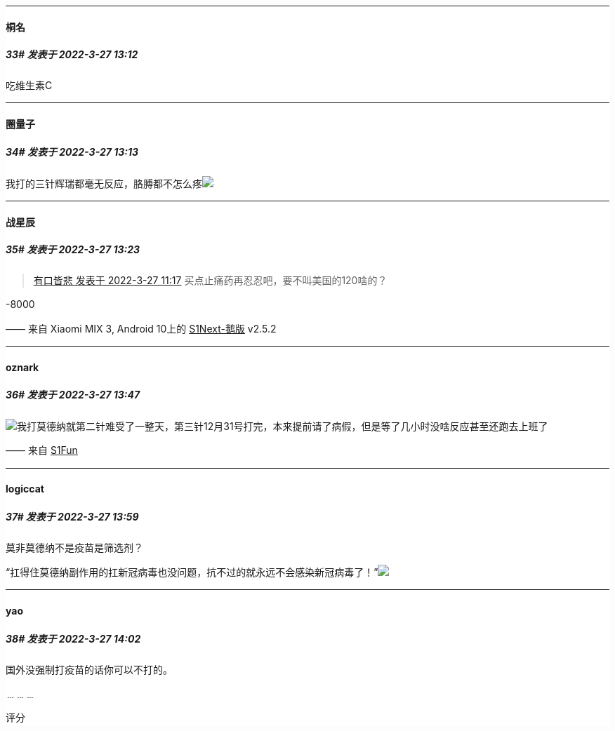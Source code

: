 *****

####  桐名  
##### 33#       发表于 2022-3-27 13:12

吃维生素C

*****

####  圈量子  
##### 34#       发表于 2022-3-27 13:13

我打的三针辉瑞都毫无反应，胳膊都不怎么疼<img src="https://static.saraba1st.com/image/smiley/face2017/068.png" referrerpolicy="no-referrer">

*****

####  战星辰  
##### 35#       发表于 2022-3-27 13:23

<blockquote><a href="httphttps://bbs.saraba1st.com/2b/forum.php?mod=redirect&amp;goto=findpost&amp;pid=55202585&amp;ptid=2060207" target="_blank">有口皆悲 发表于 2022-3-27 11:17</a>
买点止痛药再忍忍吧，要不叫美国的120啥的？</blockquote>
-8000

—— 来自 Xiaomi MIX 3, Android 10上的 [S1Next-鹅版](https://github.com/ykrank/S1-Next/releases) v2.5.2

*****

####  oznark  
##### 36#       发表于 2022-3-27 13:47

<img src="https://static.saraba1st.com/image/smiley/face2017/001.png" referrerpolicy="no-referrer">我打莫德纳就第二针难受了一整天，第三针12月31号打完，本来提前请了病假，但是等了几小时没啥反应甚至还跑去上班了

—— 来自 [S1Fun](https://s1fun.koalcat.com)

*****

####  logiccat  
##### 37#       发表于 2022-3-27 13:59

莫非莫德纳不是疫苗是筛选剂？

“扛得住莫德纳副作用的扛新冠病毒也没问题，抗不过的就永远不会感染新冠病毒了！”<img src="https://static.saraba1st.com/image/smiley/face2017/049.png" referrerpolicy="no-referrer">

*****

####  yao  
##### 38#       发表于 2022-3-27 14:02

国外没强制打疫苗的话你可以不打的。

﹍﹍﹍

评分
